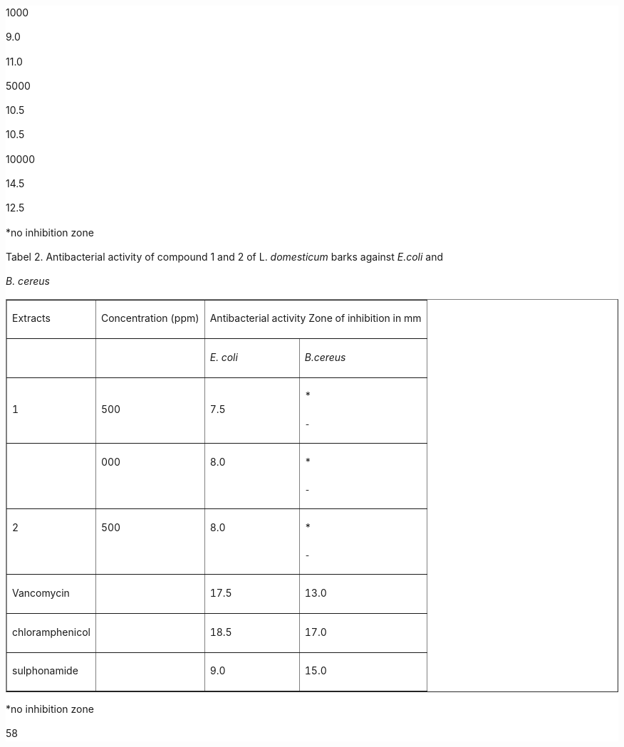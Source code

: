 <p><span class="font2">1000</span></p></td><td style="vertical-align:bottom;">
<p><span class="font2">9.0</span></p></td><td style="vertical-align:bottom;">
<p><span class="font2">11.0</span></p></td></tr>
<tr><td style="vertical-align:top;"></td><td style="vertical-align:top;">
<p><span class="font2">5000</span></p></td><td style="vertical-align:top;">
<p><span class="font2">10.5</span></p></td><td style="vertical-align:top;">
<p><span class="font2">10.5</span></p></td></tr>
<tr><td style="vertical-align:top;"></td><td style="vertical-align:top;">
<p><span class="font2">10000</span></p></td><td style="vertical-align:top;">
<p><span class="font2">14.5</span></p></td><td style="vertical-align:top;">
<p><span class="font2">12.5</span></p></td></tr>
</table>
<p><span class="font2">*no inhibition zone</span></p>
<p><span class="font2">Tabel 2. Antibacterial activity of compound 1 and 2 of L. </span><span class="font2" style="font-style:italic;">domesticum</span><span class="font2"> barks against </span><span class="font2" style="font-style:italic;">E.coli</span><span class="font2"> and</span></p>
<p><span class="font2" style="font-style:italic;">B. cereus</span></p>
<table border="1">
<tr><td style="vertical-align:top;">
<p><span class="font2">Extracts</span></p></td><td style="vertical-align:bottom;">
<p><span class="font2">Concentration (ppm)</span></p></td><td colspan="2" style="vertical-align:bottom;">
<p><span class="font2">Antibacterial activity Zone of inhibition in mm</span></p></td></tr>
<tr><td style="vertical-align:top;"></td><td style="vertical-align:top;"></td><td style="vertical-align:bottom;">
<p><span class="font2" style="font-style:italic;">E. coli</span></p></td><td style="vertical-align:bottom;">
<p><span class="font2" style="font-style:italic;">B.cereus</span></p></td></tr>
<tr><td style="vertical-align:middle;">
<p><span class="font2">1</span></p></td><td style="vertical-align:middle;">
<p><span class="font2">500</span></p></td><td style="vertical-align:middle;">
<p><span class="font2">7.5</span></p></td><td style="vertical-align:middle;">
<p><span class="font2">*</span></p>
<p><span class="font2"><sub>-</sub></span></p></td></tr>
<tr><td style="vertical-align:top;"></td><td style="vertical-align:top;">
<p><span class="font2">000</span></p></td><td style="vertical-align:top;">
<p><span class="font2">8.0</span></p></td><td style="vertical-align:top;">
<p><span class="font2">*</span></p>
<p><span class="font2"><sub>-</sub></span></p></td></tr>
<tr><td style="vertical-align:top;">
<p><span class="font2">2</span></p></td><td style="vertical-align:top;">
<p><span class="font2">500</span></p></td><td style="vertical-align:top;">
<p><span class="font2">8.0</span></p></td><td style="vertical-align:top;">
<p><span class="font2">*</span></p>
<p><span class="font2"><sub>-</sub></span></p></td></tr>
<tr><td style="vertical-align:top;">
<p><span class="font2">Vancomycin</span></p></td><td style="vertical-align:top;"></td><td style="vertical-align:top;">
<p><span class="font2">17.5</span></p></td><td style="vertical-align:top;">
<p><span class="font2">13.0</span></p></td></tr>
<tr><td style="vertical-align:top;">
<p><span class="font2">chloramphenicol</span></p></td><td style="vertical-align:top;"></td><td style="vertical-align:top;">
<p><span class="font2">18.5</span></p></td><td style="vertical-align:top;">
<p><span class="font2">17.0</span></p></td></tr>
<tr><td style="vertical-align:top;">
<p><span class="font2">sulphonamide</span></p></td><td style="vertical-align:top;"></td><td style="vertical-align:top;">
<p><span class="font2">9.0</span></p></td><td style="vertical-align:top;">
<p><span class="font2">15.0</span></p></td></tr>
</table>
<p><span class="font2">*no inhibition zone</span></p>
<p><span class="font1">58</span></p>